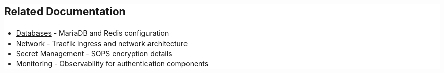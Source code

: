 ## Related Documentation

- [Databases](databases.md) - MariaDB and Redis configuration
- [Network](network.md) - Traefik ingress and network architecture
- [Secret Management](secretmanagement.md) - SOPS encryption details
- [Monitoring](monitoring.md) - Observability for authentication components
